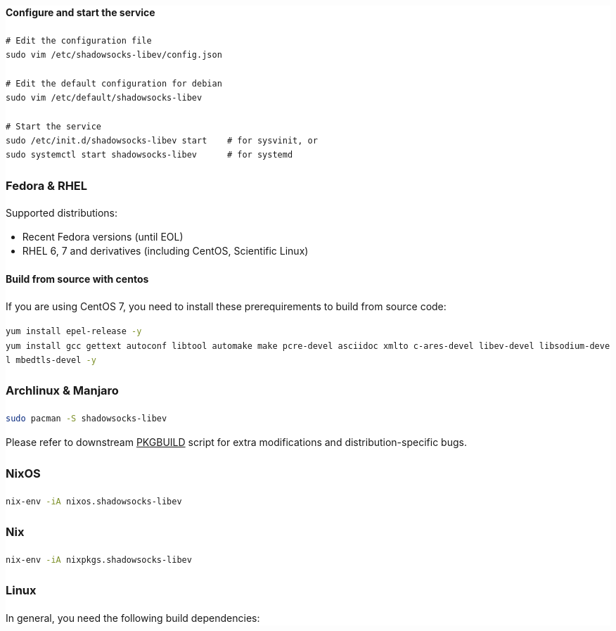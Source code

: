 #### Configure and start the service

```
# Edit the configuration file
sudo vim /etc/shadowsocks-libev/config.json

# Edit the default configuration for debian
sudo vim /etc/default/shadowsocks-libev

# Start the service
sudo /etc/init.d/shadowsocks-libev start    # for sysvinit, or
sudo systemctl start shadowsocks-libev      # for systemd
```

### Fedora & RHEL

Supported distributions:

* Recent Fedora versions (until EOL)
* RHEL 6, 7 and derivatives (including CentOS, Scientific Linux)

#### Build from source with centos

If you are using CentOS 7, you need to install these prerequirements to build from source code:

```bash
yum install epel-release -y
yum install gcc gettext autoconf libtool automake make pcre-devel asciidoc xmlto c-ares-devel libev-devel libsodium-devel mbedtls-devel -y
```

### Archlinux & Manjaro

```bash
sudo pacman -S shadowsocks-libev
```

Please refer to downstream [PKGBUILD](https://github.com/archlinux/svntogit-community/blob/packages/shadowsocks-libev/trunk/PKGBUILD)
script for extra modifications and distribution-specific bugs.

### NixOS

```bash
nix-env -iA nixos.shadowsocks-libev
```

### Nix

```bash
nix-env -iA nixpkgs.shadowsocks-libev
```

### Linux

In general, you need the following build dependencies:
